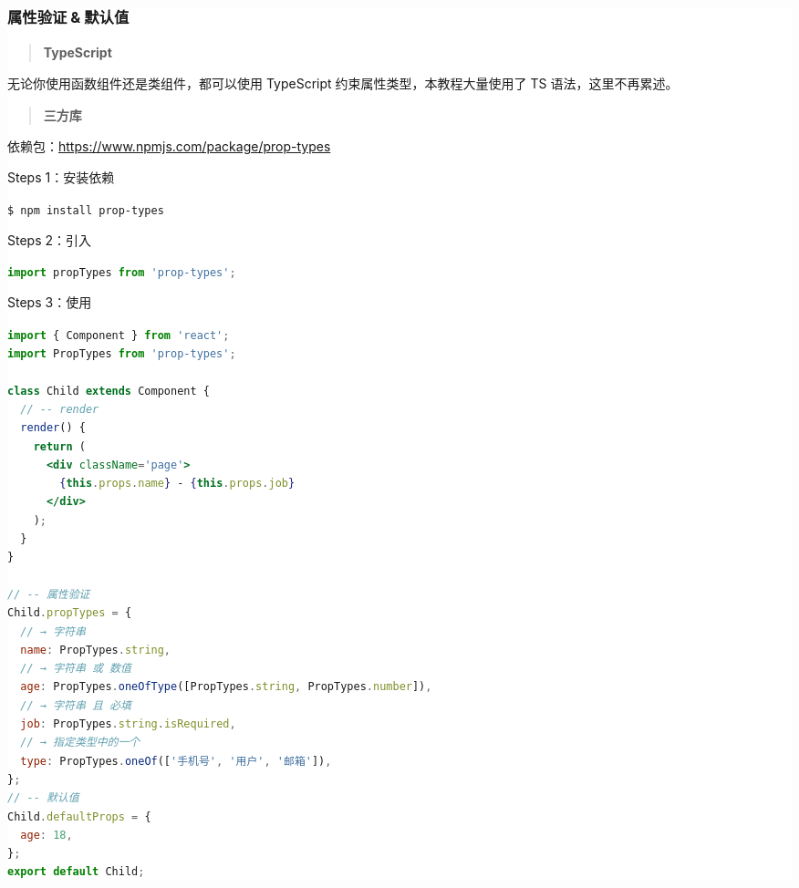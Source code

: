 ### 属性验证 & 默认值

> **TypeScript**

无论你使用函数组件还是类组件，都可以使用 TypeScript 约束属性类型，本教程大量使用了 TS 语法，这里不再累述。

> **三方库**

依赖包：<https://www.npmjs.com/package/prop-types>

Steps 1：安装依赖

```shell
$ npm install prop-types
```

Steps 2：引入

```jsx
import propTypes from 'prop-types';
```

Steps 3：使用

```jsx
import { Component } from 'react';
import PropTypes from 'prop-types';

class Child extends Component {
  // -- render
  render() {
    return (
      <div className='page'>
        {this.props.name} - {this.props.job}
      </div>
    );
  }
}

// -- 属性验证
Child.propTypes = {
  // → 字符串
  name: PropTypes.string,
  // → 字符串 或 数值
  age: PropTypes.oneOfType([PropTypes.string, PropTypes.number]),
  // → 字符串 且 必填
  job: PropTypes.string.isRequired,
  // → 指定类型中的一个
  type: PropTypes.oneOf(['手机号', '用户', '邮箱']),
};
// -- 默认值
Child.defaultProps = {
  age: 18,
};
export default Child;
```
